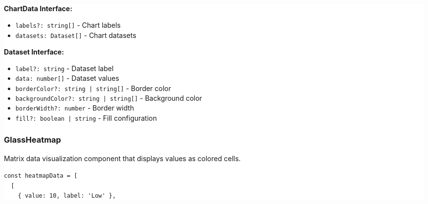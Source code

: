 
**ChartData Interface:**
- `labels?: string[]` - Chart labels
- `datasets: Dataset[]` - Chart datasets

**Dataset Interface:**
- `label?: string` - Dataset label
- `data: number[]` - Dataset values
- `borderColor?: string | string[]` - Border color
- `backgroundColor?: string | string[]` - Background color
- `borderWidth?: number` - Border width
- `fill?: boolean | string` - Fill configuration

### GlassHeatmap

Matrix data visualization component that displays values as colored cells.

```tsx
const heatmapData = [
  [
    { value: 10, label: 'Low' },
